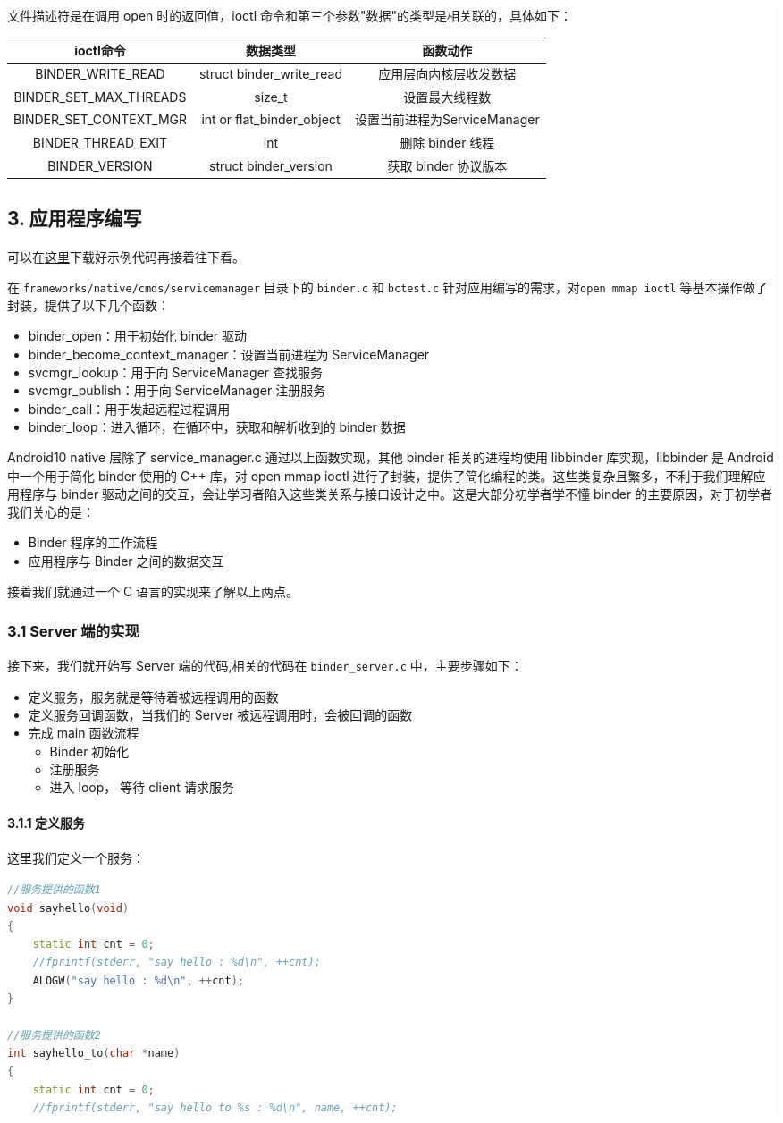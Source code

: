 文件描述符是在调用 open 时的返回值，ioctl 命令和第三个参数"数据"的类型是相关联的，具体如下：

|       ioctl命令       |         数据类型         |           函数动作           |
| :--------------------: | :-----------------------: | :--------------------------: |
|   BINDER_WRITE_READ   | struct binder_write_read |    应用层向内核层收发数据    |
| BINDER_SET_MAX_THREADS |          size_t          |        设置最大线程数        |
| BINDER_SET_CONTEXT_MGR | int or flat_binder_object | 设置当前进程为ServiceManager |
|   BINDER_THREAD_EXIT   |            int            |       删除 binder 线程       |
|     BINDER_VERSION     |   struct binder_version   |     获取 binder 协议版本     |


## 3. 应用程序编写


可以在[这里](https://link.juejin.cn/?target=https%3A%2F%2Fgithub.com%2Fahaoddu%2FBinderCDemo "https://github.com/ahaoddu/BinderCDemo")下载好示例代码再接着往下看。

在 `frameworks/native/cmds/servicemanager` 目录下的 `binder.c` 和 `bctest.c` 针对应用编写的需求，对`open mmap ioctl` 等基本操作做了封装，提供了以下几个函数：

* binder_open：用于初始化 binder 驱动
* binder_become_context_manager：设置当前进程为 ServiceManager
* svcmgr_lookup：用于向 ServiceManager 查找服务
* svcmgr_publish：用于向 ServiceManager 注册服务
* binder_call：用于发起远程过程调用
* binder_loop：进入循环，在循环中，获取和解析收到的 binder 数据

Android10 native 层除了 service_manager.c 通过以上函数实现，其他 binder 相关的进程均使用 libbinder 库实现，libbinder 是 Android 中一个用于简化 binder 使用的 C++ 库，对 open mmap ioctl 进行了封装，提供了简化编程的类。这些类复杂且繁多，不利于我们理解应用程序与 binder 驱动之间的交互，会让学习者陷入这些类关系与接口设计之中。这是大部分初学者学不懂 binder 的主要原因，对于初学者我们关心的是：

* Binder 程序的工作流程
* 应用程序与 Binder 之间的数据交互

接着我们就通过一个 C 语言的实现来了解以上两点。

### 3.1 Server 端的实现

接下来，我们就开始写 Server 端的代码,相关的代码在 `binder_server.c` 中，主要步骤如下：

* 定义服务，服务就是等待着被远程调用的函数
* 定义服务回调函数，当我们的 Server 被远程调用时，会被回调的函数
* 完成 main 函数流程
  * Binder 初始化
  * 注册服务
  * 进入 loop， 等待 client 请求服务

#### 3.1.1 定义服务

这里我们定义一个服务：

```c++
//服务提供的函数1
void sayhello(void)
{
	static int cnt = 0;
	//fprintf(stderr, "say hello : %d\n", ++cnt);
    ALOGW("say hello : %d\n", ++cnt);
}

//服务提供的函数2
int sayhello_to(char *name)
{
	static int cnt = 0;
	//fprintf(stderr, "say hello to %s : %d\n", name, ++cnt);
```